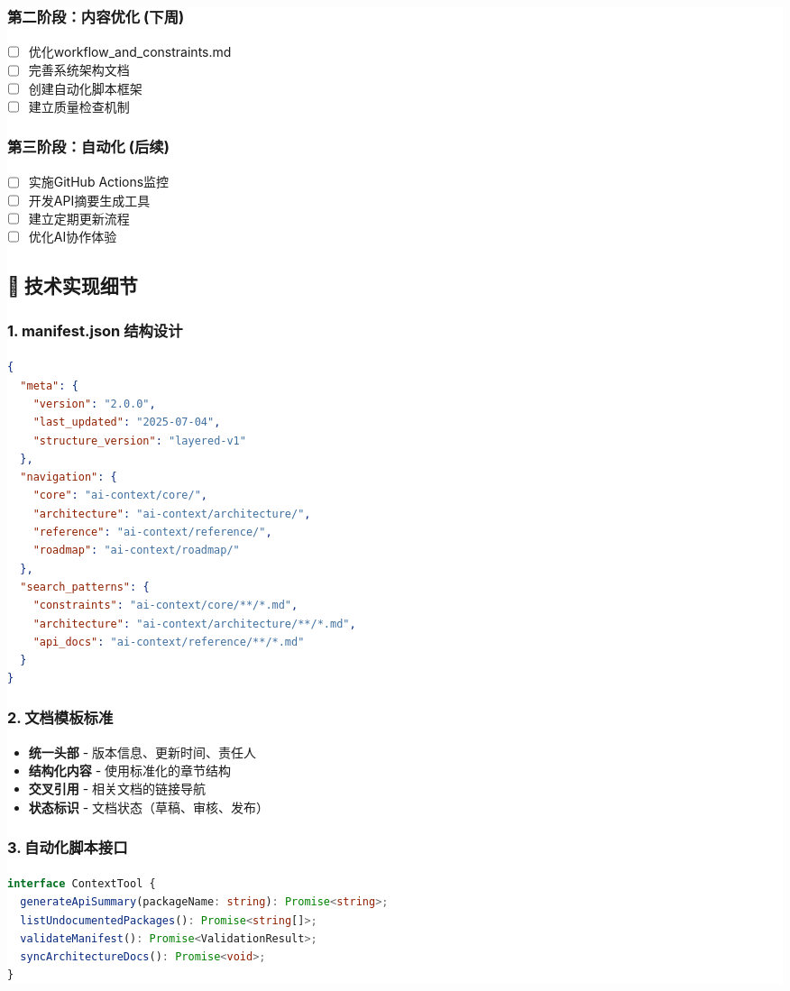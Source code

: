 ### 第二阶段：内容优化 (下周)
- [ ] 优化workflow_and_constraints.md
- [ ] 完善系统架构文档
- [ ] 创建自动化脚本框架
- [ ] 建立质量检查机制

### 第三阶段：自动化 (后续)
- [ ] 实施GitHub Actions监控
- [ ] 开发API摘要生成工具
- [ ] 建立定期更新流程
- [ ] 优化AI协作体验

## 🔧 技术实现细节

### 1. manifest.json 结构设计
```json
{
  "meta": {
    "version": "2.0.0",
    "last_updated": "2025-07-04",
    "structure_version": "layered-v1"
  },
  "navigation": {
    "core": "ai-context/core/",
    "architecture": "ai-context/architecture/",
    "reference": "ai-context/reference/",
    "roadmap": "ai-context/roadmap/"
  },
  "search_patterns": {
    "constraints": "ai-context/core/**/*.md",
    "architecture": "ai-context/architecture/**/*.md",
    "api_docs": "ai-context/reference/**/*.md"
  }
}
```

### 2. 文档模板标准
- **统一头部** - 版本信息、更新时间、责任人
- **结构化内容** - 使用标准化的章节结构
- **交叉引用** - 相关文档的链接导航
- **状态标识** - 文档状态（草稿、审核、发布）

### 3. 自动化脚本接口
```typescript
interface ContextTool {
  generateApiSummary(packageName: string): Promise<string>;
  listUndocumentedPackages(): Promise<string[]>;
  validateManifest(): Promise<ValidationResult>;
  syncArchitectureDocs(): Promise<void>;
}
```
